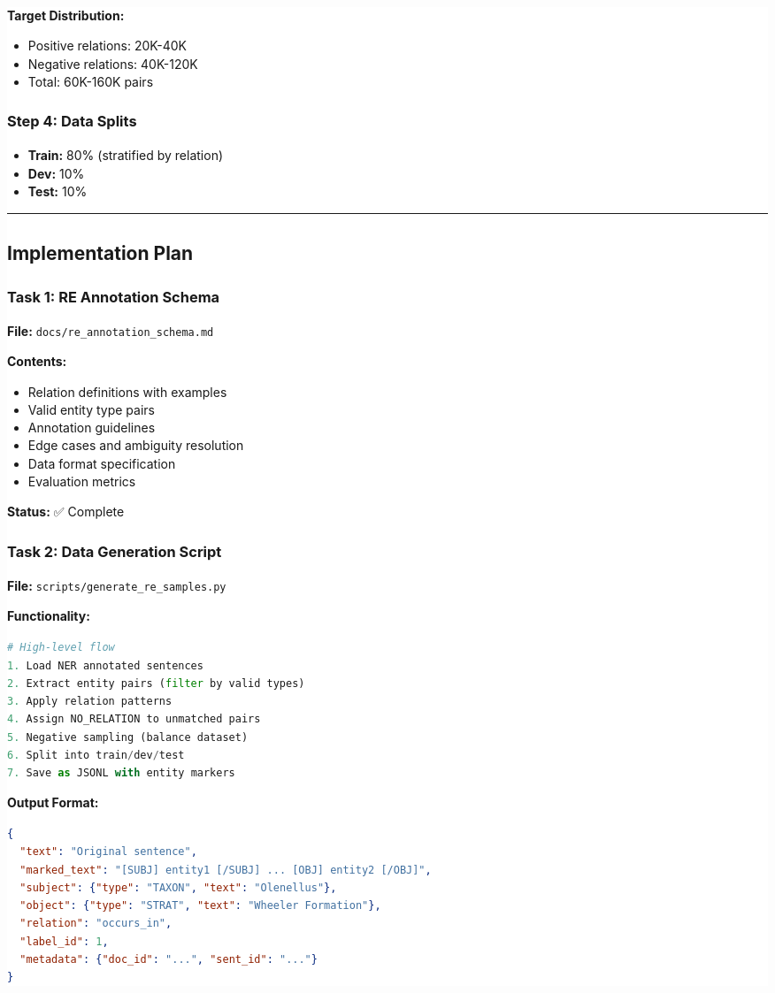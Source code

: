**Target Distribution:**
- Positive relations: 20K-40K
- Negative relations: 40K-120K
- Total: 60K-160K pairs

### Step 4: Data Splits

- **Train:** 80% (stratified by relation)
- **Dev:** 10%
- **Test:** 10%

---

## Implementation Plan

### Task 1: RE Annotation Schema

**File:** `docs/re_annotation_schema.md`

**Contents:**
- Relation definitions with examples
- Valid entity type pairs
- Annotation guidelines
- Edge cases and ambiguity resolution
- Data format specification
- Evaluation metrics

**Status:** ✅ Complete

### Task 2: Data Generation Script

**File:** `scripts/generate_re_samples.py`

**Functionality:**
```python
# High-level flow
1. Load NER annotated sentences
2. Extract entity pairs (filter by valid types)
3. Apply relation patterns
4. Assign NO_RELATION to unmatched pairs
5. Negative sampling (balance dataset)
6. Split into train/dev/test
7. Save as JSONL with entity markers
```

**Output Format:**
```json
{
  "text": "Original sentence",
  "marked_text": "[SUBJ] entity1 [/SUBJ] ... [OBJ] entity2 [/OBJ]",
  "subject": {"type": "TAXON", "text": "Olenellus"},
  "object": {"type": "STRAT", "text": "Wheeler Formation"},
  "relation": "occurs_in",
  "label_id": 1,
  "metadata": {"doc_id": "...", "sent_id": "..."}
}
```

